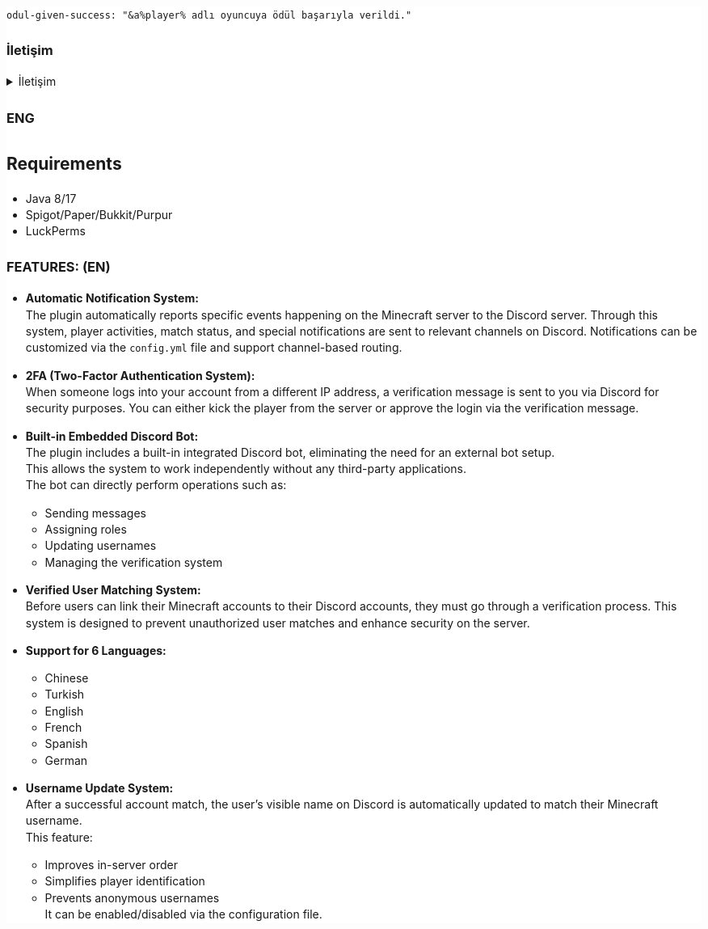 ```
odul-given-success: "&a%player% adlı oyuncuya ödül başarıyla verildi."
```

### İletişim


<details><summary>İletişim</summary></details>



### ENG

## Requirements
- Java 8/17  
- Spigot/Paper/Bukkit/Purpur  
- LuckPerms

### FEATURES: (EN)

- **Automatic Notification System:**  
  The plugin automatically reports specific events happening on the Minecraft server to the Discord server. Through this system, player activities, match status, and special notifications are sent to relevant channels on Discord. Notifications can be customized via the `config.yml` file and support channel-based routing.

- **2FA (Two-Factor Authentication System):**  
  When someone logs into your account from a different IP address, a verification message is sent to you via Discord for security purposes. You can either kick the player from the server or approve the login via the verification message.

- **Built-in Embedded Discord Bot:**  
  The plugin includes a built-in integrated Discord bot, eliminating the need for an external bot setup.  
  This allows the system to work independently without any third-party applications.  
  The bot can directly perform operations such as:
  - Sending messages  
  - Assigning roles  
  - Updating usernames  
  - Managing the verification system

- **Verified User Matching System:**  
  Before users can link their Minecraft accounts to their Discord accounts, they must go through a verification process. This system is designed to prevent unauthorized user matches and enhance security on the server.

- **Support for 6 Languages:**
   - Chinese  
   - Turkish  
   - English  
   - French  
   - Spanish  
   - German

- **Username Update System:**  
  After a successful account match, the user’s visible name on Discord is automatically updated to match their Minecraft username.  
  This feature:
    - Improves in-server order  
    - Simplifies player identification  
    - Prevents anonymous usernames  
  It can be enabled/disabled via the configuration file.
